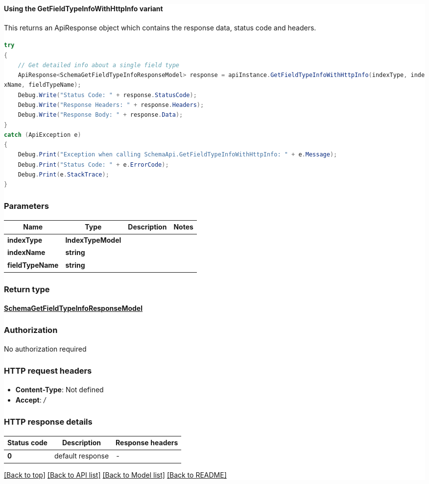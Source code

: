 #### Using the GetFieldTypeInfoWithHttpInfo variant
This returns an ApiResponse object which contains the response data, status code and headers.

```csharp
try
{
    // Get detailed info about a single field type
    ApiResponse<SchemaGetFieldTypeInfoResponseModel> response = apiInstance.GetFieldTypeInfoWithHttpInfo(indexType, indexName, fieldTypeName);
    Debug.Write("Status Code: " + response.StatusCode);
    Debug.Write("Response Headers: " + response.Headers);
    Debug.Write("Response Body: " + response.Data);
}
catch (ApiException e)
{
    Debug.Print("Exception when calling SchemaApi.GetFieldTypeInfoWithHttpInfo: " + e.Message);
    Debug.Print("Status Code: " + e.ErrorCode);
    Debug.Print(e.StackTrace);
}
```

### Parameters

| Name | Type | Description | Notes |
|------|------|-------------|-------|
| **indexType** | **IndexTypeModel** |  |  |
| **indexName** | **string** |  |  |
| **fieldTypeName** | **string** |  |  |

### Return type

[**SchemaGetFieldTypeInfoResponseModel**](SchemaGetFieldTypeInfoResponseModel.md)

### Authorization

No authorization required

### HTTP request headers

 - **Content-Type**: Not defined
 - **Accept**: */*


### HTTP response details
| Status code | Description | Response headers |
|-------------|-------------|------------------|
| **0** | default response |  -  |

[[Back to top]](#) [[Back to API list]](../README.md#documentation-for-api-endpoints) [[Back to Model list]](../README.md#documentation-for-models) [[Back to README]](../README.md)
